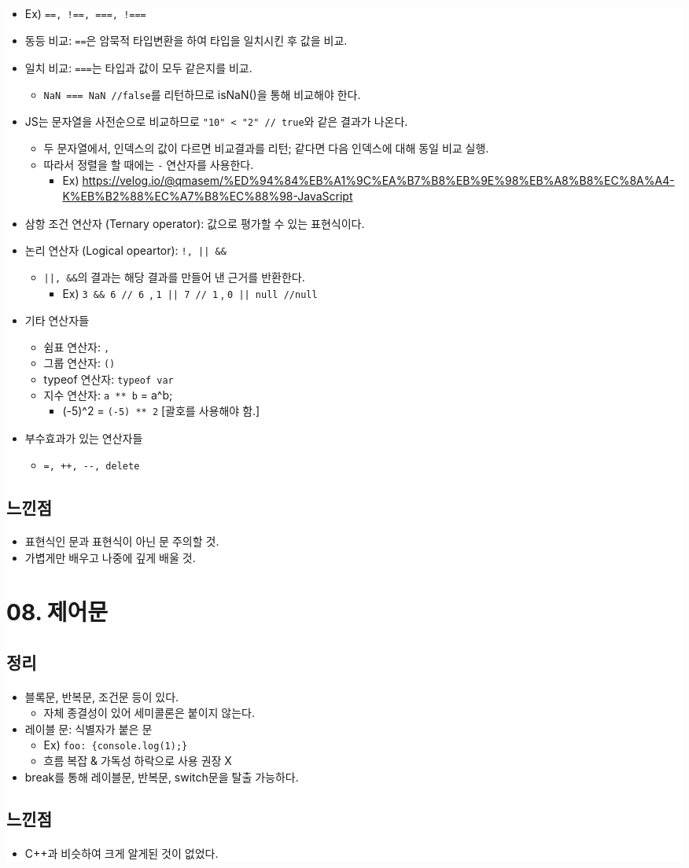   - Ex) `==, !==, ===, !===`
  - 동등 비교: `==`은 암묵적 타입변환을 하여 타입을 일치시킨 후 값을 비교.
  - 일치 비교: `===`는 타입과 값이 모두 같은지를 비교.
    - `NaN === NaN //false`를 리턴하므로 isNaN()을 통해 비교해야 한다.
  - JS는 문자열을 사전순으로 비교하므로 `"10" < "2" // true`와 같은 결과가 나온다.
    - 두 문자열에서, 인덱스의 값이 다르면 비교결과를 리턴; 같다면 다음 인덱스에 대해 동일 비교 실행.
    - 따라서 정렬을 할 때에는 `-` 연산자를 사용한다.
      - Ex) https://velog.io/@qmasem/%ED%94%84%EB%A1%9C%EA%B7%B8%EB%9E%98%EB%A8%B8%EC%8A%A4-K%EB%B2%88%EC%A7%B8%EC%88%98-JavaScript
  - 삼항 조건 연산자 (Ternary operator): 값으로 평가할 수 있는 표현식이다.
  - 논리 연산자 (Logical opeartor): `!, || &&`
    - `||, &&`의 결과는 해당 결과를 만들어 낸 근거를 반환한다.
      - Ex) `3 && 6 // 6 `, `1 || 7 // 1` , `0 || null //null`
  - 기타 연산자들
    - 쉼표 연산자: `,`
    - 그룹 연산자: `()`
    - typeof 연산자: `typeof var`
    - 지수 연산자: `a ** b` = a^b;
      - (-5)^2 = `(-5) ** 2` [괄호를 사용해야 함.]

- 부수효과가 있는 연산자들
  - `=, ++, --, delete`

## 느낀점

- 표현식인 문과 표현식이 아닌 문 주의할 것.
- 가볍게만 배우고 나중에 깊게 배울 것.

# 08. 제어문

## 정리

- 블록문, 반복문, 조건문 등이 있다.
  - 자체 종결성이 있어 세미콜론은 붙이지 않는다.
- 레이블 문: 식별자가 붙은 문
  - Ex) `foo: {console.log(1);} `
  - 흐름 복잡 & 가독성 하락으로 사용 권장 X
- break를 통해 레이블문, 반복문, switch문을 탈출 가능하다.

## 느낀점

- C++과 비슷하여 크게 알게된 것이 없었다.
